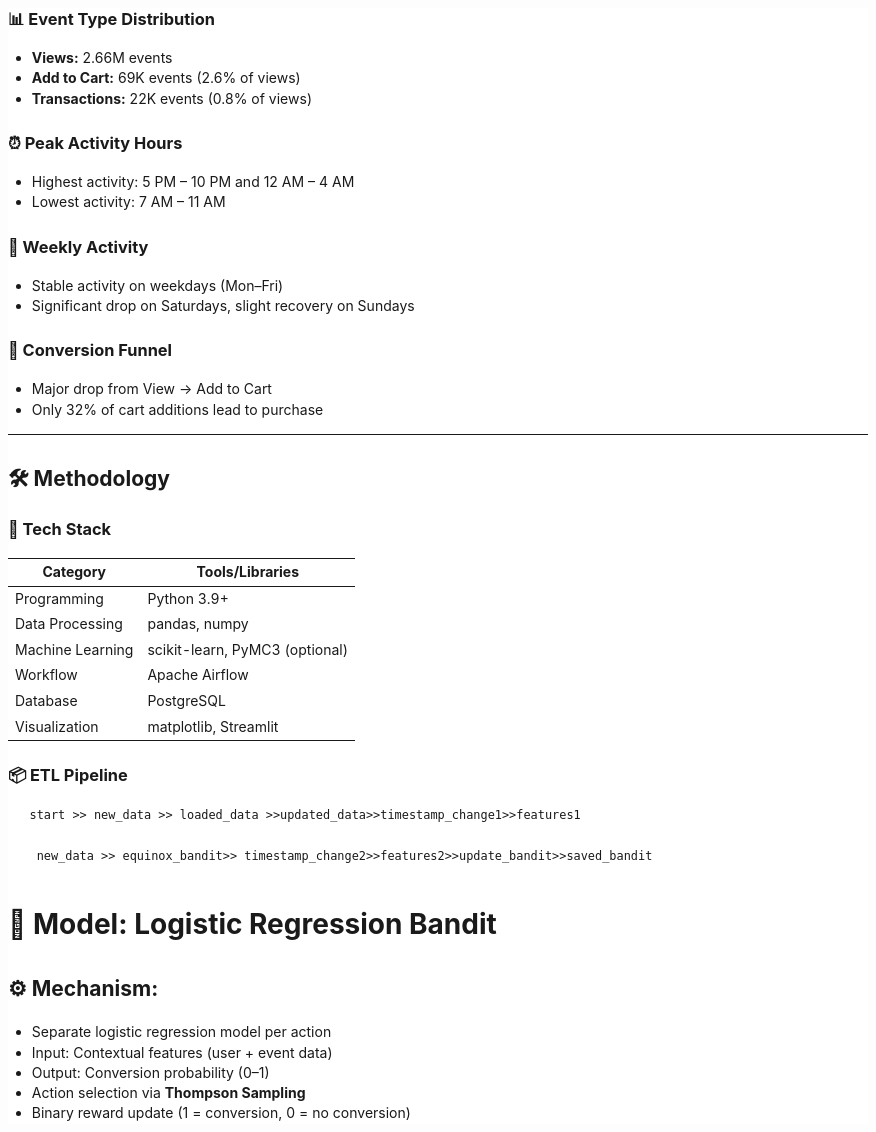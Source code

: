 ### 📊 Event Type Distribution
- **Views:** 2.66M events
- **Add to Cart:** 69K events (2.6% of views)
- **Transactions:** 22K events (0.8% of views)

### ⏰ Peak Activity Hours
- Highest activity: 5 PM – 10 PM and 12 AM – 4 AM
- Lowest activity: 7 AM – 11 AM

### 📅 Weekly Activity
- Stable activity on weekdays (Mon–Fri)
- Significant drop on Saturdays, slight recovery on Sundays

### 🧭 Conversion Funnel
- Major drop from View → Add to Cart
- Only 32% of cart additions lead to purchase

---

## 🛠️ Methodology

### 🔧 Tech Stack
| Category           | Tools/Libraries               |
|--------------------|-------------------------------|
| Programming        | Python 3.9+                   |
| Data Processing    | pandas, numpy                 |
| Machine Learning   | scikit-learn, PyMC3 (optional)|
| Workflow           | Apache Airflow                |
| Database           | PostgreSQL                    |
| Visualization      | matplotlib, Streamlit         |

### 📦 ETL Pipeline
```
   start >> new_data >> loaded_data >>updated_data>>timestamp_change1>>features1 

    new_data >> equinox_bandit>> timestamp_change2>>features2>>update_bandit>>saved_bandit

```

# 🤖 Model: Logistic Regression Bandit

## ⚙️ Mechanism:
- Separate logistic regression model per action
- Input: Contextual features (user + event data)
- Output: Conversion probability (0–1)
- Action selection via **Thompson Sampling**
- Binary reward update (1 = conversion, 0 = no conversion)
